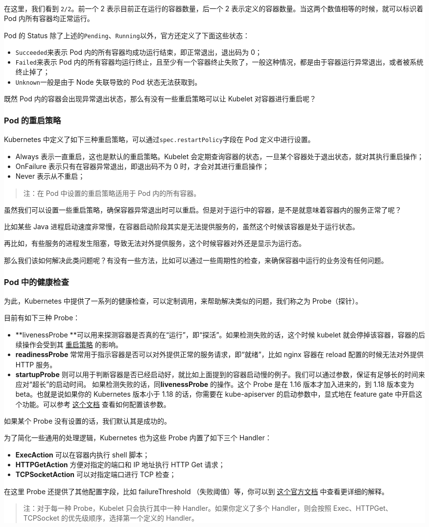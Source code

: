 在这里，我们看到 `2/2`。前一个 2 表示目前正在运行的容器数量，后一个 2 表示定义的容器数量。当这两个数值相等的时候，就可以标识着 Pod 内所有容器均正常运行。



Pod 的 Status 除了上述的`Pending`、`Running`以外，官方还定义了下面这些状态：

- `Succeeded`来表示 Pod 内的所有容器均成功运行结束，即正常退出，退出码为 0；
- `Failed`来表示 Pod 内的所有容器均运行终止，且至少有一个容器终止失败了，一般这种情况，都是由于容器运行异常退出，或者被系统终止掉了；
- `Unknown`一般是由于 Node 失联导致的 Pod 状态无法获取到。

既然 Pod 内的容器会出现异常退出状态，那么有没有一些重启策略可以让 Kubelet 对容器进行重启呢？



### Pod 的重启策略

Kubernetes 中定义了如下三种重启策略，可以通过`spec.restartPolicy`字段在 Pod 定义中进行设置。

- Always 表示一直重启，这也是默认的重启策略。Kubelet 会定期查询容器的状态，一旦某个容器处于退出状态，就对其执行重启操作；
- OnFailure 表示只有在容器异常退出，即退出码不为 0 时，才会对其进行重启操作；
- Never 表示从不重启；

> 注：在 Pod 中设置的重启策略适用于 Pod 内的所有容器。

虽然我们可以设置一些重启策略，确保容器异常退出时可以重启。但是对于运行中的容器，是不是就意味着容器内的服务正常了呢？

比如某些 Java 进程启动速度非常慢，在容器启动阶段其实是无法提供服务的，虽然这个时候该容器是处于运行状态。

再比如，有些服务的进程发生阻塞，导致无法对外提供服务，这个时候容器对外还是显示为运行态。

那么我们该如何解决此类问题呢？有没有一些方法，比如可以通过一些周期性的检查，来确保容器中运行的业务没有任何问题。



### Pod 中的健康检查

为此，Kubernetes 中提供了一系列的健康检查，可以定制调用，来帮助解决类似的问题，我们称之为 Probe（探针）。

目前有如下三种 Probe：

- **livenessProbe **可以用来探测容器是否真的在“运行”，即“探活”。如果检测失败的话，这个时候 kubelet 就会停掉该容器，容器的后续操作会受到其 [重启策略](https://kubernetes.io/docs/concepts/workloads/pods/pod-lifecycle/#restart-policy) 的影响。
- **readinessProbe** 常常用于指示容器是否可以对外提供正常的服务请求，即“就绪”，比如 nginx 容器在 reload 配置的时候无法对外提供 HTTP 服务。
- **startupProbe** 则可以用于判断容器是否已经启动好，就比如上面提到的容器启动慢的例子。我们可以通过参数，保证有足够长的时间来应对“超长”的启动时间。 如果检测失败的话，同**livenessProbe** 的操作。这个 Probe 是在 1.16 版本才加入进来的，到 1.18 版本变为 beta。也就是说如果你的 Kubernetes 版本小于 1.18 的话，你需要在 kube-apiserver 的启动参数中，显式地在 feature gate 中开启这个功能。可以参考 [这个文档](https://kubernetes.io/zh/docs/reference/command-line-tools-reference/feature-gates/) 查看如何配置该参数。

如果某个 Probe 没有设置的话，我们默认其是成功的。

为了简化一些通用的处理逻辑，Kubernetes 也为这些 Probe 内置了如下三个 Handler：

- **ExecAction** 可以在容器内执行 shell 脚本；
- **HTTPGetAction** 方便对指定的端口和 IP 地址执行 HTTP Get 请求；
- **TCPSocketAction** 可以对指定端口进行 TCP 检查；

在这里 Probe 还提供了其他配置字段，比如 failureThreshold （失败阈值）等，你可以到 [这个官方文档](https://kubernetes.io/zh/docs/tasks/configure-pod-container/configure-liveness-readiness-startup-probes/#configure-probes) 中查看更详细的解释。

> 注：对于每一种 Probe，Kubelet 只会执行其中一种 Handler。如果你定义了多个 Handler，则会按照 Exec、HTTPGet、TCPSocket 的优先级顺序，选择第一个定义的 Handler。
